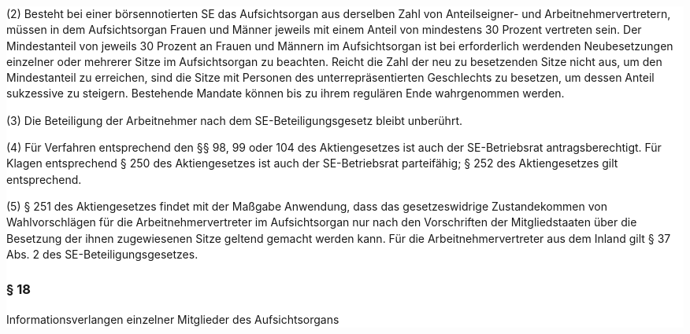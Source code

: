 </div>

<div class="jurAbsatz">

(2) Besteht bei einer börsennotierten SE das Aufsichtsorgan aus
derselben Zahl von Anteilseigner- und Arbeitnehmervertretern, müssen in
dem Aufsichtsorgan Frauen und Männer jeweils mit einem Anteil von
mindestens 30 Prozent vertreten sein. Der Mindestanteil von jeweils 30
Prozent an Frauen und Männern im Aufsichtsorgan ist bei erforderlich
werdenden Neubesetzungen einzelner oder mehrerer Sitze im Aufsichtsorgan
zu beachten. Reicht die Zahl der neu zu besetzenden Sitze nicht aus, um
den Mindestanteil zu erreichen, sind die Sitze mit Personen des
unterrepräsentierten Geschlechts zu besetzen, um dessen Anteil
sukzessive zu steigern. Bestehende Mandate können bis zu ihrem regulären
Ende wahrgenommen werden.

</div>

<div class="jurAbsatz">

(3) Die Beteiligung der Arbeitnehmer nach dem SE-Beteiligungsgesetz
bleibt unberührt.

</div>

<div class="jurAbsatz">

(4) Für Verfahren entsprechend den §§ 98, 99 oder 104 des Aktiengesetzes
ist auch der SE-Betriebsrat antragsberechtigt. Für Klagen entsprechend §
250 des Aktiengesetzes ist auch der SE-Betriebsrat parteifähig; § 252
des Aktiengesetzes gilt entsprechend.

</div>

<div class="jurAbsatz">

(5) § 251 des Aktiengesetzes findet mit der Maßgabe Anwendung, dass das
gesetzeswidrige Zustandekommen von Wahlvorschlägen für die
Arbeitnehmervertreter im Aufsichtsorgan nur nach den Vorschriften der
Mitgliedstaaten über die Besetzung der ihnen zugewiesenen Sitze geltend
gemacht werden kann. Für die Arbeitnehmervertreter aus dem Inland gilt §
37 Abs. 2 des SE-Beteiligungsgesetzes.

</div>

</div>

</div>

</div>

<span id="BJNR367510004BJNE001900000.html"></span>

### § 18  
Informationsverlangen einzelner Mitglieder des Aufsichtsorgans

<div>

<div class="jnhtml">
